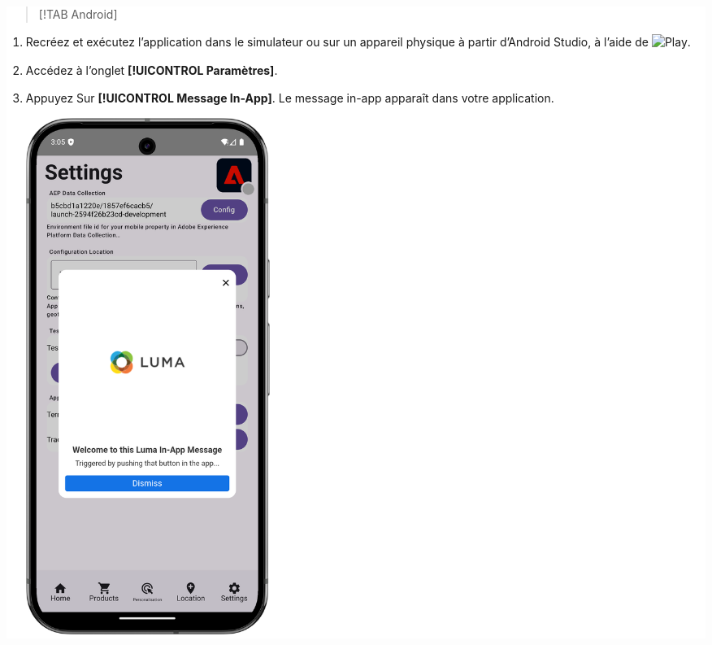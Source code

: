 
>[!TAB Android]

1. Recréez et exécutez l’application dans le simulateur ou sur un appareil physique à partir d’Android Studio, à l’aide de ![Play](https://spectrum.adobe.com/static/icons/workflow_18/Smock_Play_18_N.svg).

1. Accédez à l’onglet **[!UICONTROL Paramètres]**.

1. Appuyez Sur **[!UICONTROL Message In-App]**. Le message in-app apparaît dans votre application.

   <img src="assets/ajo-in-app-message-android.png" width="300">
